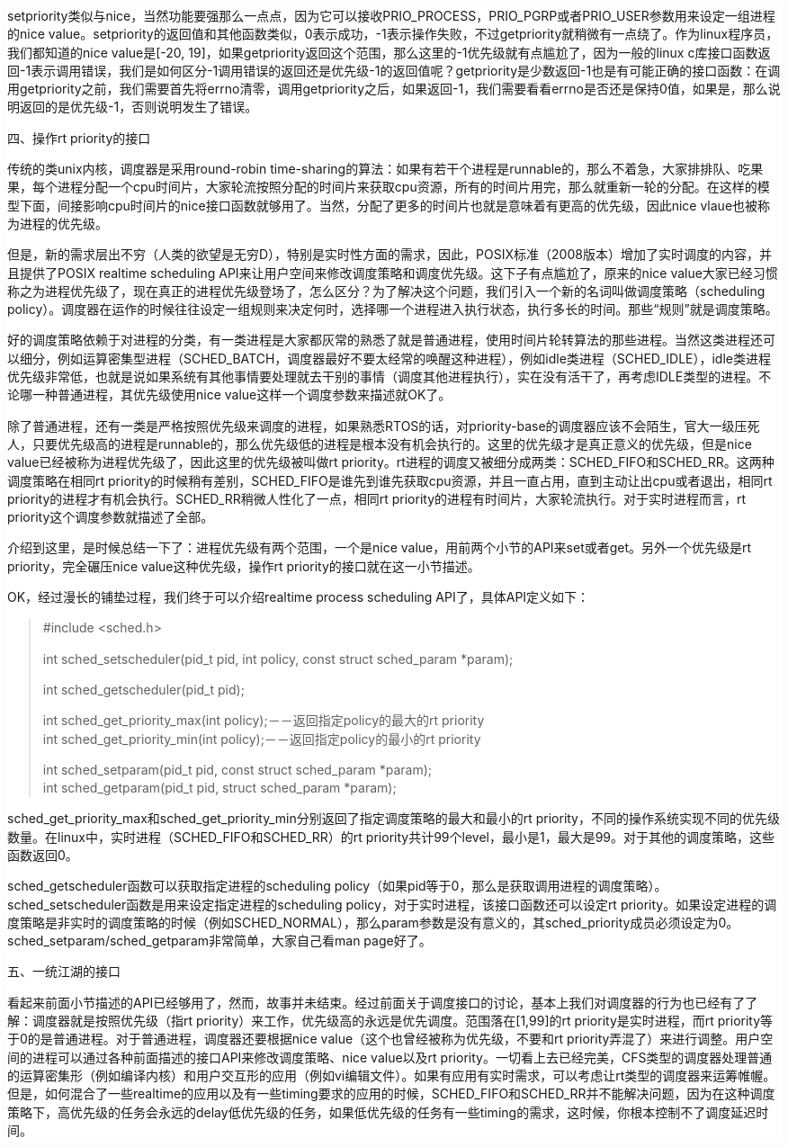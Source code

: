 setpriority类似与nice，当然功能要强那么一点点，因为它可以接收PRIO_PROCESS，PRIO_PGRP或者PRIO_USER参数用来设定一组进程的nice value。setpriority的返回值和其他函数类似，0表示成功，-1表示操作失败，不过getpriority就稍微有一点绕了。作为linux程序员，我们都知道的nice value是\[-20, 19\]，如果getpriority返回这个范围，那么这里的-1优先级就有点尴尬了，因为一般的linux c库接口函数返回-1表示调用错误，我们是如何区分-1调用错误的返回还是优先级-1的返回值呢？getpriority是少数返回-1也是有可能正确的接口函数：在调用getpriority之前，我们需要首先将errno清零，调用getpriority之后，如果返回-1，我们需要看看errno是否还是保持0值，如果是，那么说明返回的是优先级-1，否则说明发生了错误。

四、操作rt priority的接口

传统的类unix内核，调度器是采用round-robin time-sharing的算法：如果有若干个进程是runnable的，那么不着急，大家排排队、吃果果，每个进程分配一个cpu时间片，大家轮流按照分配的时间片来获取cpu资源，所有的时间片用完，那么就重新一轮的分配。在这样的模型下面，间接影响cpu时间片的nice接口函数就够用了。当然，分配了更多的时间片也就是意味着有更高的优先级，因此nice vlaue也被称为进程的优先级。

但是，新的需求层出不穷（人类的欲望是无穷D），特别是实时性方面的需求，因此，POSIX标准（2008版本）增加了实时调度的内容，并且提供了POSIX realtime scheduling API来让用户空间来修改调度策略和调度优先级。这下子有点尴尬了，原来的nice value大家已经习惯称之为进程优先级了，现在真正的进程优先级登场了，怎么区分？为了解决这个问题，我们引入一个新的名词叫做调度策略（scheduling policy）。调度器在运作的时候往往设定一组规则来决定何时，选择哪一个进程进入执行状态，执行多长的时间。那些“规则”就是调度策略。

好的调度策略依赖于对进程的分类，有一类进程是大家都灰常的熟悉了就是普通进程，使用时间片轮转算法的那些进程。当然这类进程还可以细分，例如运算密集型进程（SCHED_BATCH，调度器最好不要太经常的唤醒这种进程），例如idle类进程（SCHED_IDLE），idle类进程优先级非常低，也就是说如果系统有其他事情要处理就去干别的事情（调度其他进程执行），实在没有活干了，再考虑IDLE类型的进程。不论哪一种普通进程，其优先级使用nice value这样一个调度参数来描述就OK了。

除了普通进程，还有一类是严格按照优先级来调度的进程，如果熟悉RTOS的话，对priority-base的调度器应该不会陌生，官大一级压死人，只要优先级高的进程是runnable的，那么优先级低的进程是根本没有机会执行的。这里的优先级才是真正意义的优先级，但是nice value已经被称为进程优先级了，因此这里的优先级被叫做rt priority。rt进程的调度又被细分成两类：SCHED_FIFO和SCHED_RR。这两种调度策略在相同rt priority的时候稍有差别，SCHED_FIFO是谁先到谁先获取cpu资源，并且一直占用，直到主动让出cpu或者退出，相同rt priority的进程才有机会执行。SCHED_RR稍微人性化了一点，相同rt priority的进程有时间片，大家轮流执行。对于实时进程而言，rt priority这个调度参数就描述了全部。

介绍到这里，是时候总结一下了：进程优先级有两个范围，一个是nice value，用前两个小节的API来set或者get。另外一个优先级是rt priority，完全碾压nice value这种优先级，操作rt priority的接口就在这一小节描述。

OK，经过漫长的铺垫过程，我们终于可以介绍realtime process scheduling API了，具体API定义如下：

> #include \<sched.h>
>
> int sched_setscheduler(pid_t pid, int policy, const struct sched_param \*param);
>
> int sched_getscheduler(pid_t pid);
>
> int sched_get_priority_max(int policy);－－返回指定policy的最大的rt priority\
> int sched_get_priority_min(int policy);－－返回指定policy的最小的rt priority
>
> int sched_setparam(pid_t pid, const struct sched_param \*param);\
> int sched_getparam(pid_t pid, struct sched_param \*param);

sched_get_priority_max和sched_get_priority_min分别返回了指定调度策略的最大和最小的rt priority，不同的操作系统实现不同的优先级数量。在linux中，实时进程（SCHED_FIFO和SCHED_RR）的rt priority共计99个level，最小是1，最大是99。对于其他的调度策略，这些函数返回0。

sched_getscheduler函数可以获取指定进程的scheduling policy（如果pid等于0，那么是获取调用进程的调度策略）。sched_setscheduler函数是用来设定指定进程的scheduling policy，对于实时进程，该接口函数还可以设定rt priority。如果设定进程的调度策略是非实时的调度策略的时候（例如SCHED_NORMAL），那么param参数是没有意义的，其sched_priority成员必须设定为0。sched_setparam/sched_getparam非常简单，大家自己看man page好了。

五、一统江湖的接口

看起来前面小节描述的API已经够用了，然而，故事并未结束。经过前面关于调度接口的讨论，基本上我们对调度器的行为也已经有了了解：调度器就是按照优先级（指rt priority）来工作，优先级高的永远是优先调度。范围落在\[1,99\]的rt priority是实时进程，而rt priority等于0的是普通进程。对于普通进程，调度器还要根据nice value（这个也曾经被称为优先级，不要和rt priority弄混了）来进行调整。用户空间的进程可以通过各种前面描述的接口API来修改调度策略、nice value以及rt priority。一切看上去已经完美，CFS类型的调度器处理普通的运算密集形（例如编译内核）和用户交互形的应用（例如vi编辑文件）。如果有应用有实时需求，可以考虑让rt类型的调度器来运筹帷幄。但是，如何混合了一些realtime的应用以及有一些timing要求的应用的时候，SCHED_FIFO和SCHED_RR并不能解决问题，因为在这种调度策略下，高优先级的任务会永远的delay低优先级的任务，如果低优先级的任务有一些timing的需求，这时候，你根本控制不了调度延迟时间。
